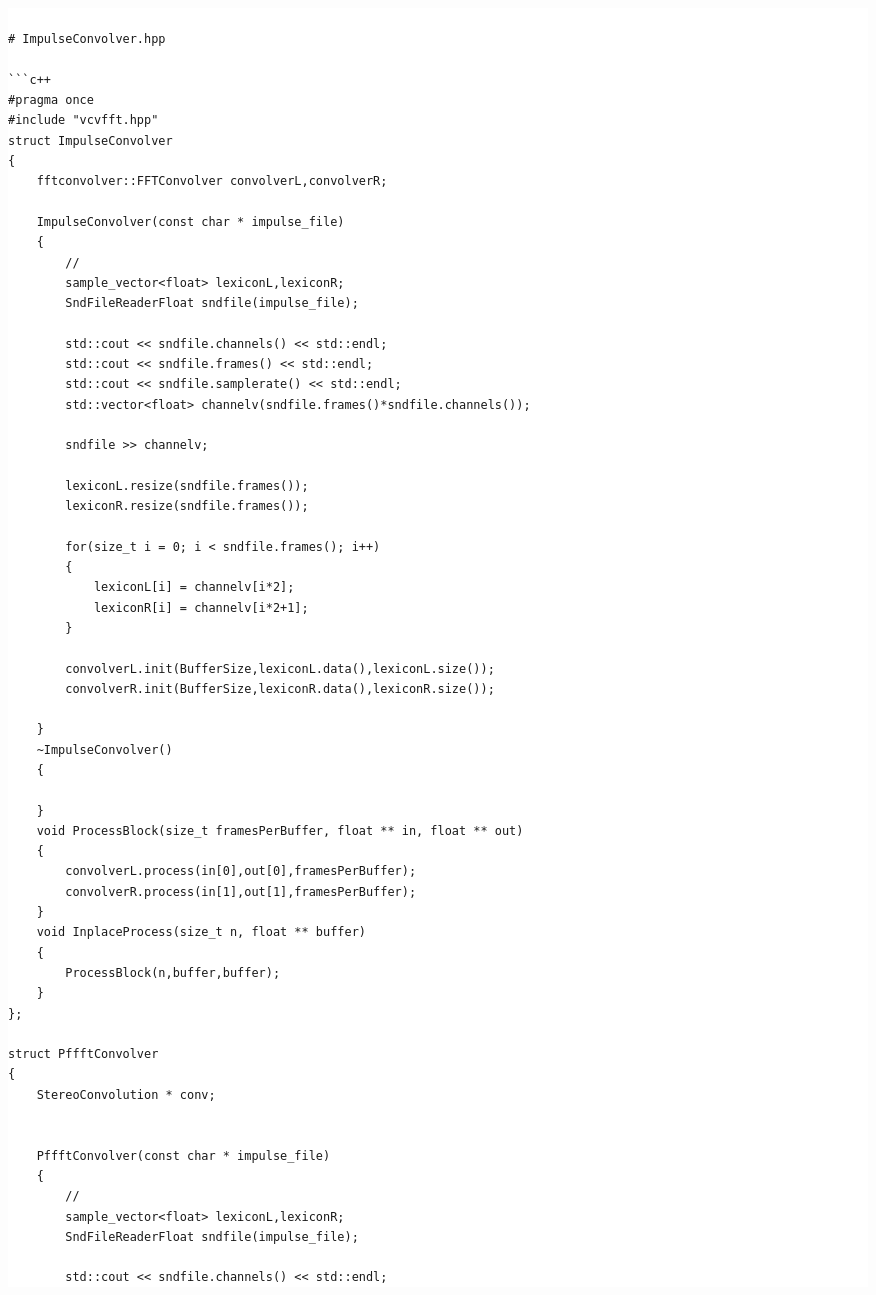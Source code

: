 ```

# ImpulseConvolver.hpp

```c++
#pragma once
#include "vcvfft.hpp"
struct ImpulseConvolver
{
    fftconvolver::FFTConvolver convolverL,convolverR;

    ImpulseConvolver(const char * impulse_file)    
    {
        //
        sample_vector<float> lexiconL,lexiconR;
        SndFileReaderFloat sndfile(impulse_file);
        
        std::cout << sndfile.channels() << std::endl;
        std::cout << sndfile.frames() << std::endl;
        std::cout << sndfile.samplerate() << std::endl;
        std::vector<float> channelv(sndfile.frames()*sndfile.channels());
        
        sndfile >> channelv;

        lexiconL.resize(sndfile.frames());
        lexiconR.resize(sndfile.frames());

        for(size_t i = 0; i < sndfile.frames(); i++)
        {        
            lexiconL[i] = channelv[i*2];        
            lexiconR[i] = channelv[i*2+1];
        }

        convolverL.init(BufferSize,lexiconL.data(),lexiconL.size());
        convolverR.init(BufferSize,lexiconR.data(),lexiconR.size());
        
    }
    ~ImpulseConvolver()
    {

    }
    void ProcessBlock(size_t framesPerBuffer, float ** in, float ** out)
    {
        convolverL.process(in[0],out[0],framesPerBuffer);
        convolverR.process(in[1],out[1],framesPerBuffer);
    }
    void InplaceProcess(size_t n, float ** buffer)
    {
        ProcessBlock(n,buffer,buffer);
    }
};

struct PffftConvolver
{
    StereoConvolution * conv;
    
    
    PffftConvolver(const char * impulse_file)    
    {
        //
        sample_vector<float> lexiconL,lexiconR;
        SndFileReaderFloat sndfile(impulse_file);
        
        std::cout << sndfile.channels() << std::endl;
```